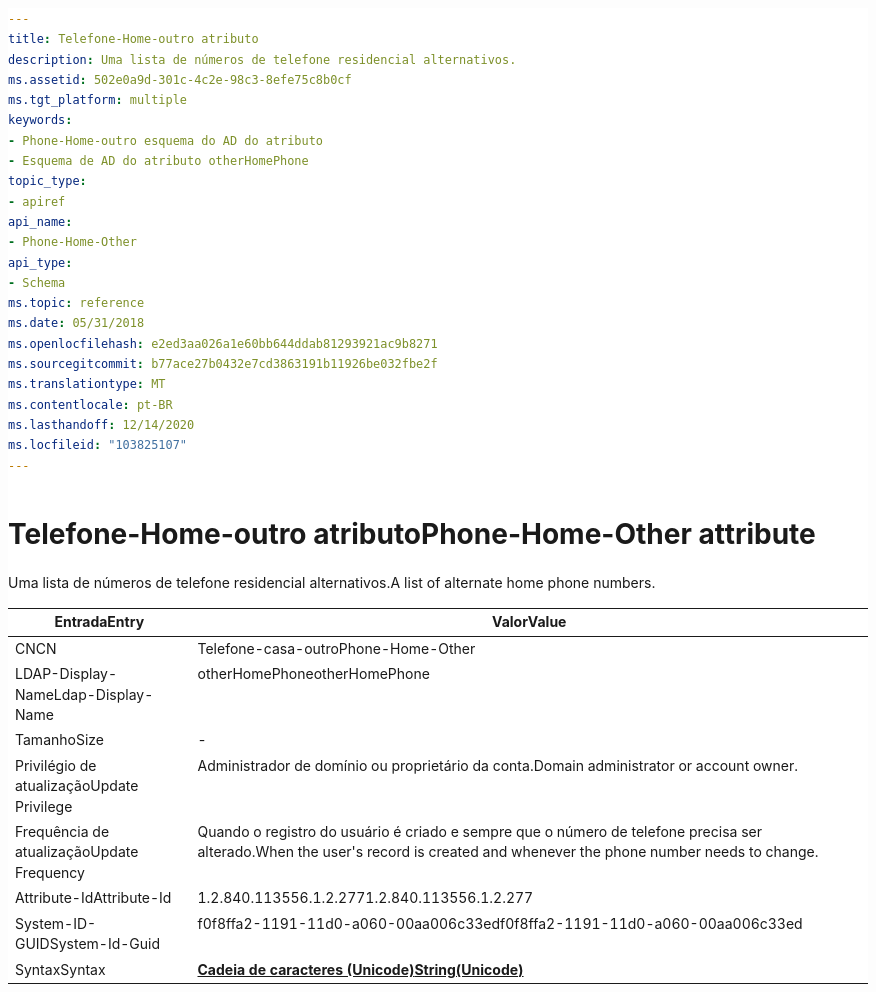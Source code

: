 ```yaml
---
title: Telefone-Home-outro atributo
description: Uma lista de números de telefone residencial alternativos.
ms.assetid: 502e0a9d-301c-4c2e-98c3-8efe75c8b0cf
ms.tgt_platform: multiple
keywords:
- Phone-Home-outro esquema do AD do atributo
- Esquema de AD do atributo otherHomePhone
topic_type:
- apiref
api_name:
- Phone-Home-Other
api_type:
- Schema
ms.topic: reference
ms.date: 05/31/2018
ms.openlocfilehash: e2ed3aa026a1e60bb644ddab81293921ac9b8271
ms.sourcegitcommit: b77ace27b0432e7cd3863191b11926be032fbe2f
ms.translationtype: MT
ms.contentlocale: pt-BR
ms.lasthandoff: 12/14/2020
ms.locfileid: "103825107"
---
```

# <a name="phone-home-other-attribute"></a><span data-ttu-id="9df39-105">Telefone-Home-outro atributo</span><span class="sxs-lookup"><span data-stu-id="9df39-105">Phone-Home-Other attribute</span></span>

<span data-ttu-id="9df39-106">Uma lista de números de telefone residencial alternativos.</span><span class="sxs-lookup"><span data-stu-id="9df39-106">A list of alternate home phone numbers.</span></span>



| <span data-ttu-id="9df39-107">Entrada</span><span class="sxs-lookup"><span data-stu-id="9df39-107">Entry</span></span> | <span data-ttu-id="9df39-108">Valor</span><span class="sxs-lookup"><span data-stu-id="9df39-108">Value</span></span> |
|-------------------|----------------------------------------------------------------------------------|
| <span data-ttu-id="9df39-109">CN</span><span class="sxs-lookup"><span data-stu-id="9df39-109">CN</span></span>                | <span data-ttu-id="9df39-110">Telefone-casa-outro</span><span class="sxs-lookup"><span data-stu-id="9df39-110">Phone-Home-Other</span></span>                                                                 |
| <span data-ttu-id="9df39-111">LDAP-Display-Name</span><span class="sxs-lookup"><span data-stu-id="9df39-111">Ldap-Display-Name</span></span> | <span data-ttu-id="9df39-112">otherHomePhone</span><span class="sxs-lookup"><span data-stu-id="9df39-112">otherHomePhone</span></span>                                                                   |
| <span data-ttu-id="9df39-113">Tamanho</span><span class="sxs-lookup"><span data-stu-id="9df39-113">Size</span></span>              | \-                                                                               |
| <span data-ttu-id="9df39-114">Privilégio de atualização</span><span class="sxs-lookup"><span data-stu-id="9df39-114">Update Privilege</span></span>  | <span data-ttu-id="9df39-115">Administrador de domínio ou proprietário da conta.</span><span class="sxs-lookup"><span data-stu-id="9df39-115">Domain administrator or account owner.</span></span>                                           |
| <span data-ttu-id="9df39-116">Frequência de atualização</span><span class="sxs-lookup"><span data-stu-id="9df39-116">Update Frequency</span></span>  | <span data-ttu-id="9df39-117">Quando o registro do usuário é criado e sempre que o número de telefone precisa ser alterado.</span><span class="sxs-lookup"><span data-stu-id="9df39-117">When the user's record is created and whenever the phone number needs to change.</span></span> |
| <span data-ttu-id="9df39-118">Attribute-Id</span><span class="sxs-lookup"><span data-stu-id="9df39-118">Attribute-Id</span></span>      | <span data-ttu-id="9df39-119">1.2.840.113556.1.2.277</span><span class="sxs-lookup"><span data-stu-id="9df39-119">1.2.840.113556.1.2.277</span></span>                                                           |
| <span data-ttu-id="9df39-120">System-ID-GUID</span><span class="sxs-lookup"><span data-stu-id="9df39-120">System-Id-Guid</span></span>    | <span data-ttu-id="9df39-121">f0f8ffa2-1191-11d0-a060-00aa006c33ed</span><span class="sxs-lookup"><span data-stu-id="9df39-121">f0f8ffa2-1191-11d0-a060-00aa006c33ed</span></span>                                             |
| <span data-ttu-id="9df39-122">Syntax</span><span class="sxs-lookup"><span data-stu-id="9df39-122">Syntax</span></span>            | [<span data-ttu-id="9df39-123">**Cadeia de caracteres (Unicode)**</span><span class="sxs-lookup"><span data-stu-id="9df39-123">**String(Unicode)**</span></span>](s-string-unicode.md)                                      |
